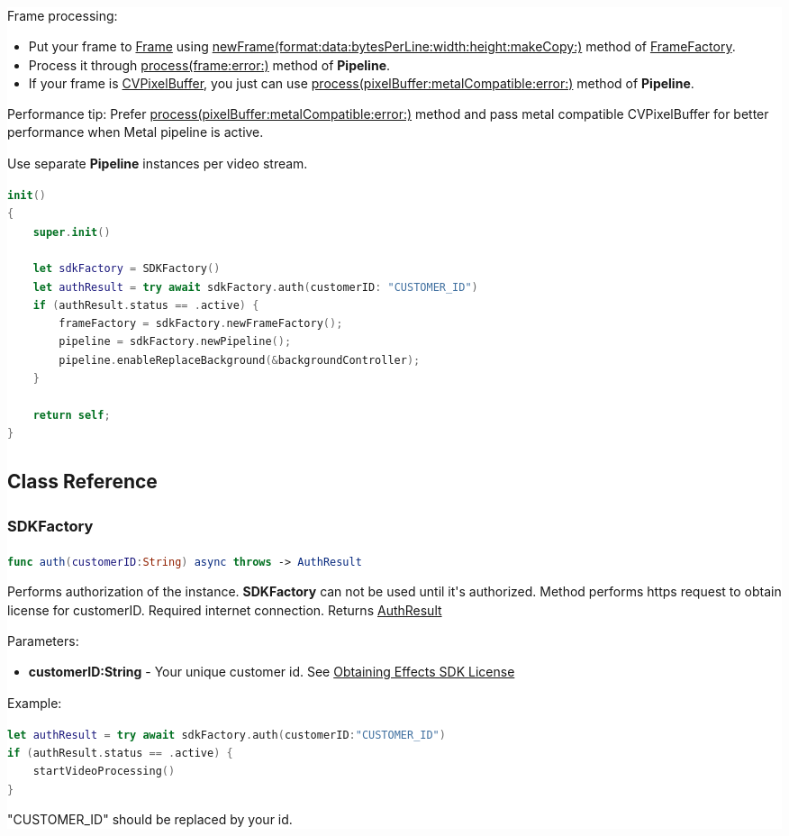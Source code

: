 Frame processing:
- Put your frame to [Frame](#frame) using [newFrame(format:data:bytesPerLine:width:height:makeCopy:)](#framefactory-newframe) method of [FrameFactory](#framefactory).
- Process it through [process(frame:error:)](#pipeline-process-frame) method of **Pipeline**.
- If your frame is [CVPixelBuffer](https://developer.apple.com/documentation/corevideo/cvpixelbuffer-q2e), you just can use [process(pixelBuffer:metalCompatible:error:)](#pipeline-process-pixelbuffer) method of **Pipeline**.

Performance tip: Prefer [process(pixelBuffer:metalCompatible:error:)](#pipeline-process-pixelbuffer) method and pass metal compatible CVPixelBuffer for better performance when Metal pipeline is active.


Use separate **Pipeline** instances per video stream.

```swift
init()
{
    super.init()
    
    let sdkFactory = SDKFactory()
    let authResult = try await sdkFactory.auth(customerID: "CUSTOMER_ID")
    if (authResult.status == .active) { 
        frameFactory = sdkFactory.newFrameFactory();
        pipeline = sdkFactory.newPipeline();
        pipeline.enableReplaceBackground(&backgroundController);
    }
    
    return self;
}
```

## Class Reference

### SDKFactory

<a id="sdkfactory-auth"></a>
```swift
func auth(customerID:String) async throws -> AuthResult
```
Performs authorization of the instance. **SDKFactory** can not be used until it's authorized.
Method performs https request to obtain license for customerID. Required internet connection.
Returns [AuthResult](#authresult)

Parameters: 
- **customerID:String** - Your unique customer id. See [Obtaining Effects SDK License](#obtaining-effects-sdk-license)

Example:
```swift
let authResult = try await sdkFactory.auth(customerID:"CUSTOMER_ID")
if (authResult.status == .active) {
    startVideoProcessing()
}
```
\"CUSTOMER_ID\" should be replaced by your id.
